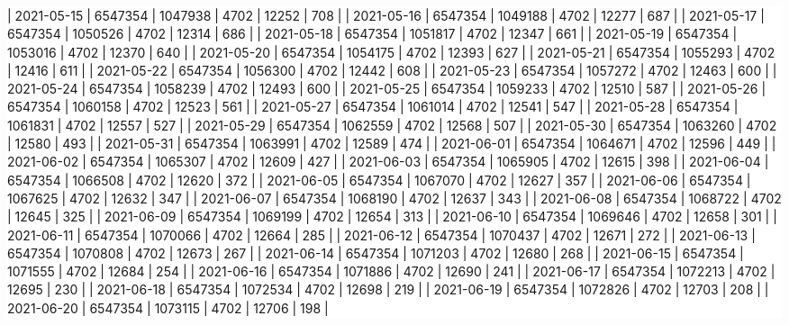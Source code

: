 | 2021-05-15 | 6547354 | 1047938 | 4702 | 12252 | 708 |
| 2021-05-16 | 6547354 | 1049188 | 4702 | 12277 | 687 |
| 2021-05-17 | 6547354 | 1050526 | 4702 | 12314 | 686 |
| 2021-05-18 | 6547354 | 1051817 | 4702 | 12347 | 661 |
| 2021-05-19 | 6547354 | 1053016 | 4702 | 12370 | 640 |
| 2021-05-20 | 6547354 | 1054175 | 4702 | 12393 | 627 |
| 2021-05-21 | 6547354 | 1055293 | 4702 | 12416 | 611 |
| 2021-05-22 | 6547354 | 1056300 | 4702 | 12442 | 608 |
| 2021-05-23 | 6547354 | 1057272 | 4702 | 12463 | 600 |
| 2021-05-24 | 6547354 | 1058239 | 4702 | 12493 | 600 |
| 2021-05-25 | 6547354 | 1059233 | 4702 | 12510 | 587 |
| 2021-05-26 | 6547354 | 1060158 | 4702 | 12523 | 561 |
| 2021-05-27 | 6547354 | 1061014 | 4702 | 12541 | 547 |
| 2021-05-28 | 6547354 | 1061831 | 4702 | 12557 | 527 |
| 2021-05-29 | 6547354 | 1062559 | 4702 | 12568 | 507 |
| 2021-05-30 | 6547354 | 1063260 | 4702 | 12580 | 493 |
| 2021-05-31 | 6547354 | 1063991 | 4702 | 12589 | 474 |
| 2021-06-01 | 6547354 | 1064671 | 4702 | 12596 | 449 |
| 2021-06-02 | 6547354 | 1065307 | 4702 | 12609 | 427 |
| 2021-06-03 | 6547354 | 1065905 | 4702 | 12615 | 398 |
| 2021-06-04 | 6547354 | 1066508 | 4702 | 12620 | 372 |
| 2021-06-05 | 6547354 | 1067070 | 4702 | 12627 | 357 |
| 2021-06-06 | 6547354 | 1067625 | 4702 | 12632 | 347 |
| 2021-06-07 | 6547354 | 1068190 | 4702 | 12637 | 343 |
| 2021-06-08 | 6547354 | 1068722 | 4702 | 12645 | 325 |
| 2021-06-09 | 6547354 | 1069199 | 4702 | 12654 | 313 |
| 2021-06-10 | 6547354 | 1069646 | 4702 | 12658 | 301 |
| 2021-06-11 | 6547354 | 1070066 | 4702 | 12664 | 285 |
| 2021-06-12 | 6547354 | 1070437 | 4702 | 12671 | 272 |
| 2021-06-13 | 6547354 | 1070808 | 4702 | 12673 | 267 |
| 2021-06-14 | 6547354 | 1071203 | 4702 | 12680 | 268 |
| 2021-06-15 | 6547354 | 1071555 | 4702 | 12684 | 254 |
| 2021-06-16 | 6547354 | 1071886 | 4702 | 12690 | 241 |
| 2021-06-17 | 6547354 | 1072213 | 4702 | 12695 | 230 |
| 2021-06-18 | 6547354 | 1072534 | 4702 | 12698 | 219 |
| 2021-06-19 | 6547354 | 1072826 | 4702 | 12703 | 208 |
| 2021-06-20 | 6547354 | 1073115 | 4702 | 12706 | 198 |
